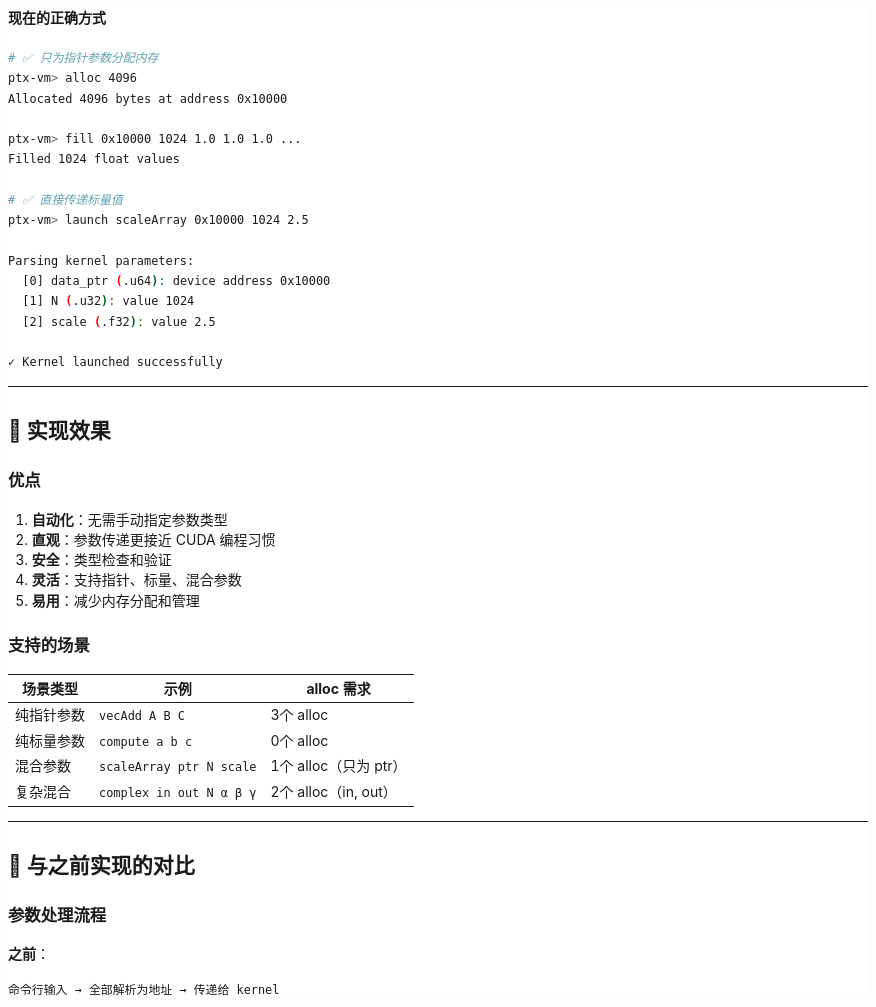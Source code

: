 #### 现在的正确方式

```bash
# ✅ 只为指针参数分配内存
ptx-vm> alloc 4096
Allocated 4096 bytes at address 0x10000

ptx-vm> fill 0x10000 1024 1.0 1.0 1.0 ...
Filled 1024 float values

# ✅ 直接传递标量值
ptx-vm> launch scaleArray 0x10000 1024 2.5

Parsing kernel parameters:
  [0] data_ptr (.u64): device address 0x10000
  [1] N (.u32): value 1024
  [2] scale (.f32): value 2.5

✓ Kernel launched successfully
```

---

## 🎯 实现效果

### 优点

1. **自动化**：无需手动指定参数类型
2. **直观**：参数传递更接近 CUDA 编程习惯
3. **安全**：类型检查和验证
4. **灵活**：支持指针、标量、混合参数
5. **易用**：减少内存分配和管理

### 支持的场景

| 场景类型 | 示例 | alloc 需求 |
|---------|------|-----------|
| 纯指针参数 | `vecAdd A B C` | 3个 alloc |
| 纯标量参数 | `compute a b c` | 0个 alloc |
| 混合参数 | `scaleArray ptr N scale` | 1个 alloc（只为 ptr） |
| 复杂混合 | `complex in out N α β γ` | 2个 alloc（in, out） |

---

## 🔄 与之前实现的对比

### 参数处理流程

**之前**：
```
命令行输入 → 全部解析为地址 → 传递给 kernel
```
